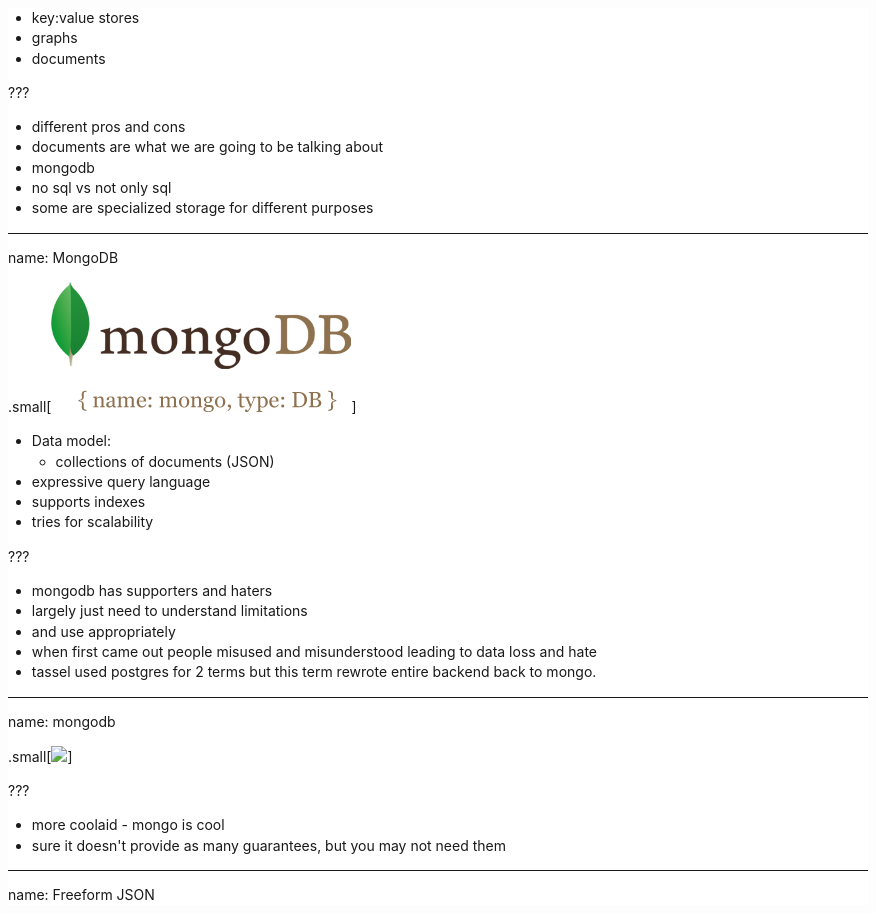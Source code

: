
* key:value stores
* graphs
* documents

???
* different pros and cons
* documents are what we are going to be talking about
* mongodb
* no sql vs not only sql
* some are specialized storage for different purposes





---
name: MongoDB

.small[![](img/logo-mongodb-tagline.png)]


* Data model:
  * collections of documents (JSON)
* expressive query language
* supports indexes
* tries for scalability

???
* mongodb has supporters and haters
* largely just need to understand limitations
* and use appropriately
* when first came out people misused and misunderstood leading to data loss and hate
* tassel used postgres for 2 terms but this term rewrote entire backend back to mongo. 

---
name: mongodb

.small[![](/assets/drawings/table-mongodb-drink.jpg)]

???
* more coolaid - mongo is cool
* sure it doesn't provide as many guarantees, but you may not need them

---
name: Freeform JSON
